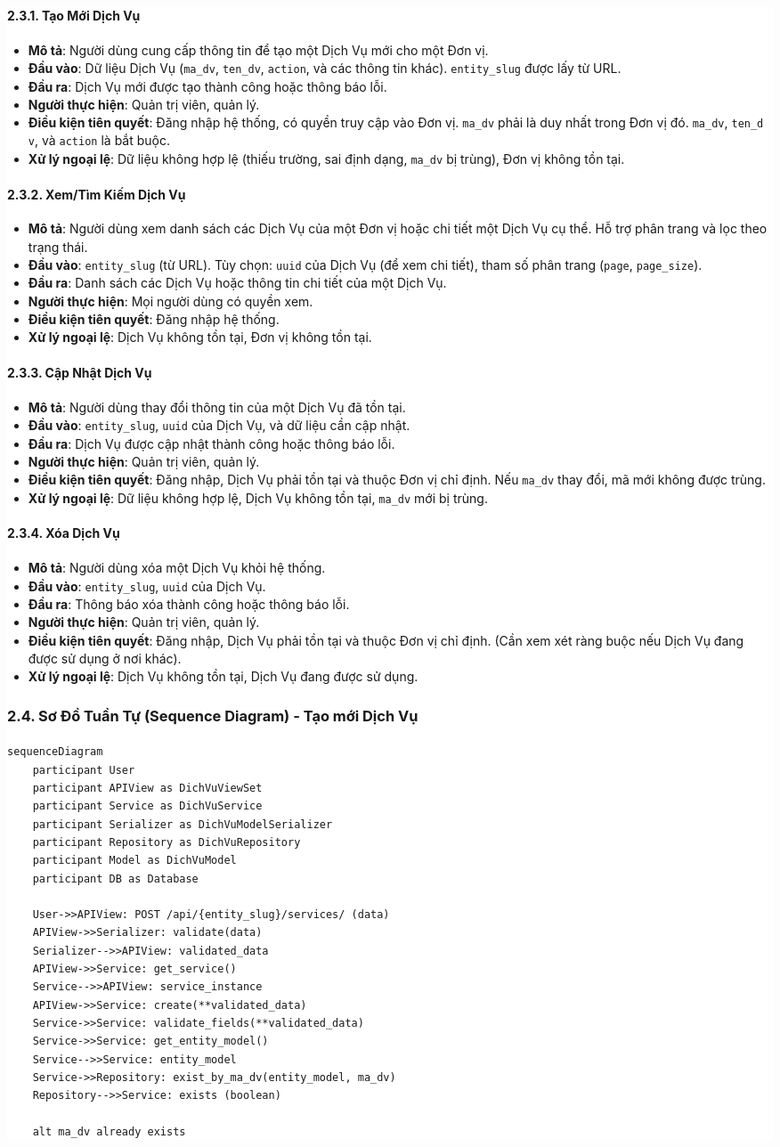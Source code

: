 #### 2.3.1. Tạo Mới Dịch Vụ
- **Mô tả**: Người dùng cung cấp thông tin để tạo một Dịch Vụ mới cho một Đơn vị.
- **Đầu vào**: Dữ liệu Dịch Vụ (`ma_dv`, `ten_dv`, `action`, và các thông tin khác). `entity_slug` được lấy từ URL.
- **Đầu ra**: Dịch Vụ mới được tạo thành công hoặc thông báo lỗi.
- **Người thực hiện**: Quản trị viên, quản lý.
- **Điều kiện tiên quyết**: Đăng nhập hệ thống, có quyền truy cập vào Đơn vị. `ma_dv` phải là duy nhất trong Đơn vị đó. `ma_dv`, `ten_dv`, và `action` là bắt buộc.
- **Xử lý ngoại lệ**: Dữ liệu không hợp lệ (thiếu trường, sai định dạng, `ma_dv` bị trùng), Đơn vị không tồn tại.

#### 2.3.2. Xem/Tìm Kiếm Dịch Vụ
- **Mô tả**: Người dùng xem danh sách các Dịch Vụ của một Đơn vị hoặc chi tiết một Dịch Vụ cụ thể. Hỗ trợ phân trang và lọc theo trạng thái.
- **Đầu vào**: `entity_slug` (từ URL). Tùy chọn: `uuid` của Dịch Vụ (để xem chi tiết), tham số phân trang (`page`, `page_size`).
- **Đầu ra**: Danh sách các Dịch Vụ hoặc thông tin chi tiết của một Dịch Vụ.
- **Người thực hiện**: Mọi người dùng có quyền xem.
- **Điều kiện tiên quyết**: Đăng nhập hệ thống.
- **Xử lý ngoại lệ**: Dịch Vụ không tồn tại, Đơn vị không tồn tại.

#### 2.3.3. Cập Nhật Dịch Vụ
- **Mô tả**: Người dùng thay đổi thông tin của một Dịch Vụ đã tồn tại.
- **Đầu vào**: `entity_slug`, `uuid` của Dịch Vụ, và dữ liệu cần cập nhật.
- **Đầu ra**: Dịch Vụ được cập nhật thành công hoặc thông báo lỗi.
- **Người thực hiện**: Quản trị viên, quản lý.
- **Điều kiện tiên quyết**: Đăng nhập, Dịch Vụ phải tồn tại và thuộc Đơn vị chỉ định. Nếu `ma_dv` thay đổi, mã mới không được trùng.
- **Xử lý ngoại lệ**: Dữ liệu không hợp lệ, Dịch Vụ không tồn tại, `ma_dv` mới bị trùng.

#### 2.3.4. Xóa Dịch Vụ
- **Mô tả**: Người dùng xóa một Dịch Vụ khỏi hệ thống.
- **Đầu vào**: `entity_slug`, `uuid` của Dịch Vụ.
- **Đầu ra**: Thông báo xóa thành công hoặc thông báo lỗi.
- **Người thực hiện**: Quản trị viên, quản lý.
- **Điều kiện tiên quyết**: Đăng nhập, Dịch Vụ phải tồn tại và thuộc Đơn vị chỉ định. (Cần xem xét ràng buộc nếu Dịch Vụ đang được sử dụng ở nơi khác).
- **Xử lý ngoại lệ**: Dịch Vụ không tồn tại, Dịch Vụ đang được sử dụng.

### 2.4. Sơ Đồ Tuần Tự (Sequence Diagram) - Tạo mới Dịch Vụ

```mermaid
sequenceDiagram
    participant User
    participant APIView as DichVuViewSet
    participant Service as DichVuService
    participant Serializer as DichVuModelSerializer
    participant Repository as DichVuRepository
    participant Model as DichVuModel
    participant DB as Database

    User->>APIView: POST /api/{entity_slug}/services/ (data)
    APIView->>Serializer: validate(data)
    Serializer-->>APIView: validated_data
    APIView->>Service: get_service()
    Service-->>APIView: service_instance
    APIView->>Service: create(**validated_data)
    Service->>Service: validate_fields(**validated_data)
    Service->>Service: get_entity_model()
    Service-->>Service: entity_model
    Service->>Repository: exist_by_ma_dv(entity_model, ma_dv)
    Repository-->>Service: exists (boolean)
    
    alt ma_dv already exists
```